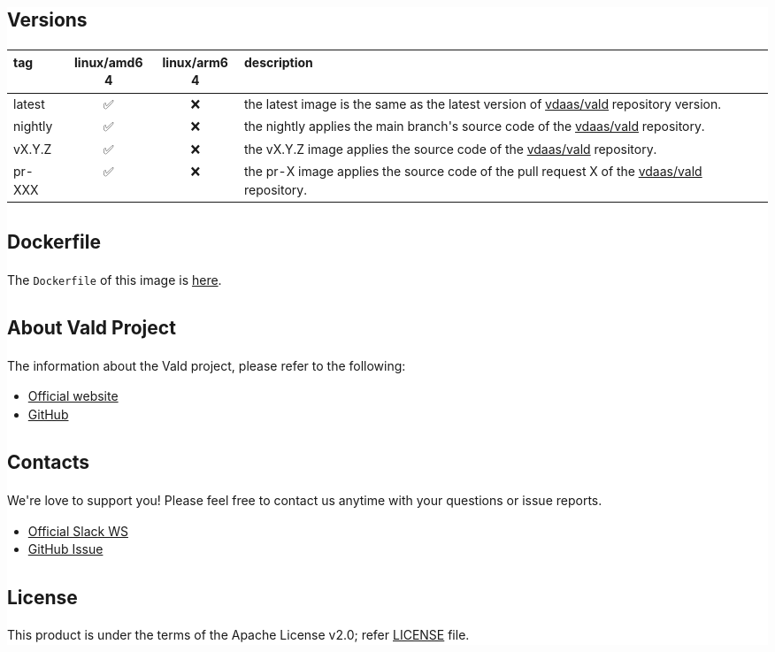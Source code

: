 ## Versions

| tag     |    linux/amd64     | linux/arm64 | description                                                                                                                 |
| :------ | :----------------: | :---------: | :-------------------------------------------------------------------------------------------------------------------------- |
| latest  | :white_check_mark: |     :x:     | the latest image is the same as the latest version of [vdaas/vald](https://github.com/vdaas/vald) repository version.       |
| nightly | :white_check_mark: |     :x:     | the nightly applies the main branch's source code of the [vdaas/vald](https://github.com/vdaas/vald) repository.            |
| vX.Y.Z  | :white_check_mark: |     :x:     | the vX.Y.Z image applies the source code of the [vdaas/vald](https://github.com/vdaas/vald) repository.                     |
| pr-XXX  | :white_check_mark: |     :x:     | the pr-X image applies the source code of the pull request X of the [vdaas/vald](https://github.com/vdaas/vald) repository. |

## Dockerfile



The `Dockerfile` of this image is [here](https://github.com/vdaas/vald/blob/main/dockers/agent/core/ngt/Dockerfile).

## About Vald Project




The information about the Vald project, please refer to the following:

- [Official website](https://vald.vdaas.org)
- [GitHub](https://github.com/vdaas/vald)

## Contacts

We're love to support you!
Please feel free to contact us anytime with your questions or issue reports.

- [Official Slack WS](https://join.slack.com/t/vald-community/shared_invite/zt-db2ky9o4-R_9p2sVp8xRwztVa8gfnPA)
- [GitHub Issue](https://github.com/vdaas/vald/issues)

## License

This product is under the terms of the Apache License v2.0; refer [LICENSE](https://github.com/vdaas/vald/blob/main/LICENSE) file.
